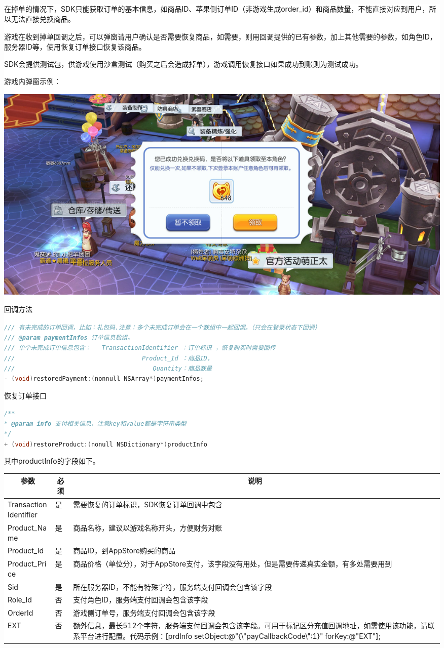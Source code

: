 在掉单的情况下，SDK只能获取订单的基本信息，如商品ID、苹果侧订单ID（非游戏生成order_id）和商品数量，不能直接对应到用户，所以无法直接兑换商品。

游戏在收到掉单回调之后，可以弹窗请用户确认是否需要恢复商品，如需要，则用回调提供的已有参数，加上其他需要的参数，如角色ID，服务器ID等，使用恢复订单接口恢复该商品。

<Highlight color='#f00'>
SDK会提供测试包，供游戏使用沙盒测试（购买之后会造成掉单），游戏调用恢复接口如果成功到账则为测试成功。
</Highlight>


游戏内弹窗示例：

![unitypackage import](/img/1.jpg) 


回调方法

```objectivec
/// 有未完成的订单回调，比如：礼包码.注意：多个未完成订单会在一个数组中一起回调。（只会在登录状态下回调）
/// @param paymentInfos 订单信息数组。
/// 单个未完成订单信息包含：   TransactionIdentifier ：订单标识 ，恢复购买时需要回传
///                            		  Product_Id ：商品ID，
///                                		 Quantity：商品数量
- (void)restoredPayment:(nonnull NSArray*)paymentInfos;
```


恢复订单接口

```objectivec
/**
* @param info 支付相关信息，注意key和value都是字符串类型
*/
+ (void)restoreProduct:(nonull NSDictionary*)productInfo
```
其中productInfo的字段如下。

参数 | 必须 |说明
--- | --- |--- 
TransactionIdentifier | 是 | 需要恢复的订单标识，SDK恢复订单回调中包含
Product_Name | 是 |商品名称，建议以游戏名称开头，方便财务对账
Product_Id | 是 | 商品ID，到AppStore购买的商品
Product_Price | 是 | 商品价格（单位分），对于AppStore支付，该字段没有用处，但是需要传递真实金额，有多处需要用到
Sid | 是 |所在服务器ID，不能有特殊字符，服务端支付回调会包含该字段
Role_Id | 否 | 支付角色ID，服务端支付回调会包含该字段
OrderId | 否 | 游戏侧订单号，服务端支付回调会包含该字段
EXT | 否 | 额外信息，最长512个字符，服务端支付回调会包含该字段。可用于标记区分充值回调地址，如需使用该功能，请联系平台进行配置。代码示例：[prdInfo setObject:@"{\\"payCallbackCode\\":1}" forKey:@"EXT"];
